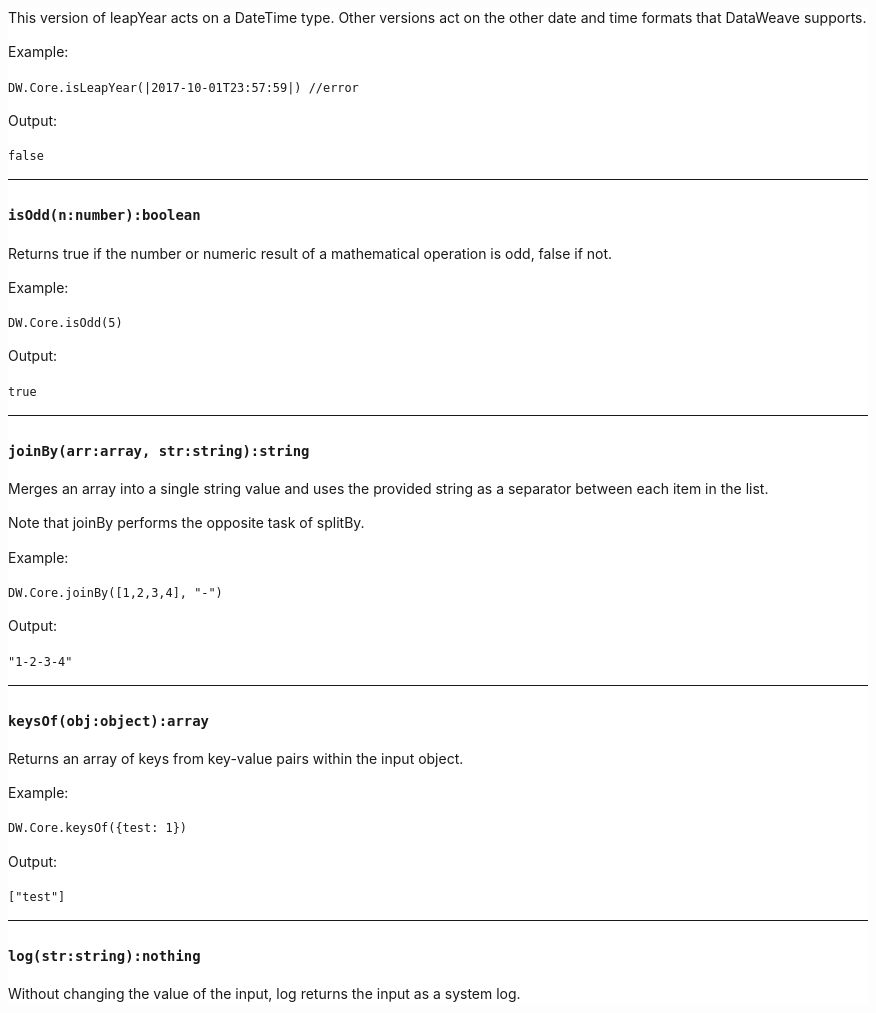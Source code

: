This version of leapYear acts on a DateTime type. Other versions act on the other date and time formats that DataWeave supports.

Example:
```json5
DW.Core.isLeapYear(|2017-10-01T23:57:59|) //error
```
Output:
```json5
false
```
---
### `isOdd(n:number):boolean`
Returns true if the number or numeric result of a mathematical operation is odd, false if not.

Example:
```json5
DW.Core.isOdd(5)
```
Output:
```json5
true
```
---
### `joinBy(arr:array, str:string):string`
Merges an array into a single string value and uses the provided string as a separator between each item in the list.

Note that joinBy performs the opposite task of splitBy.

Example:
```json5
DW.Core.joinBy([1,2,3,4], "-")
```
Output:
```json5
"1-2-3-4"
```
---
### `keysOf(obj:object):array`
Returns an array of keys from key-value pairs within the input object.

Example:
```json5
DW.Core.keysOf({test: 1})
```
Output:
```json5
["test"]
```
---
### `log(str:string):nothing`
Without changing the value of the input, log returns the input as a system log.
